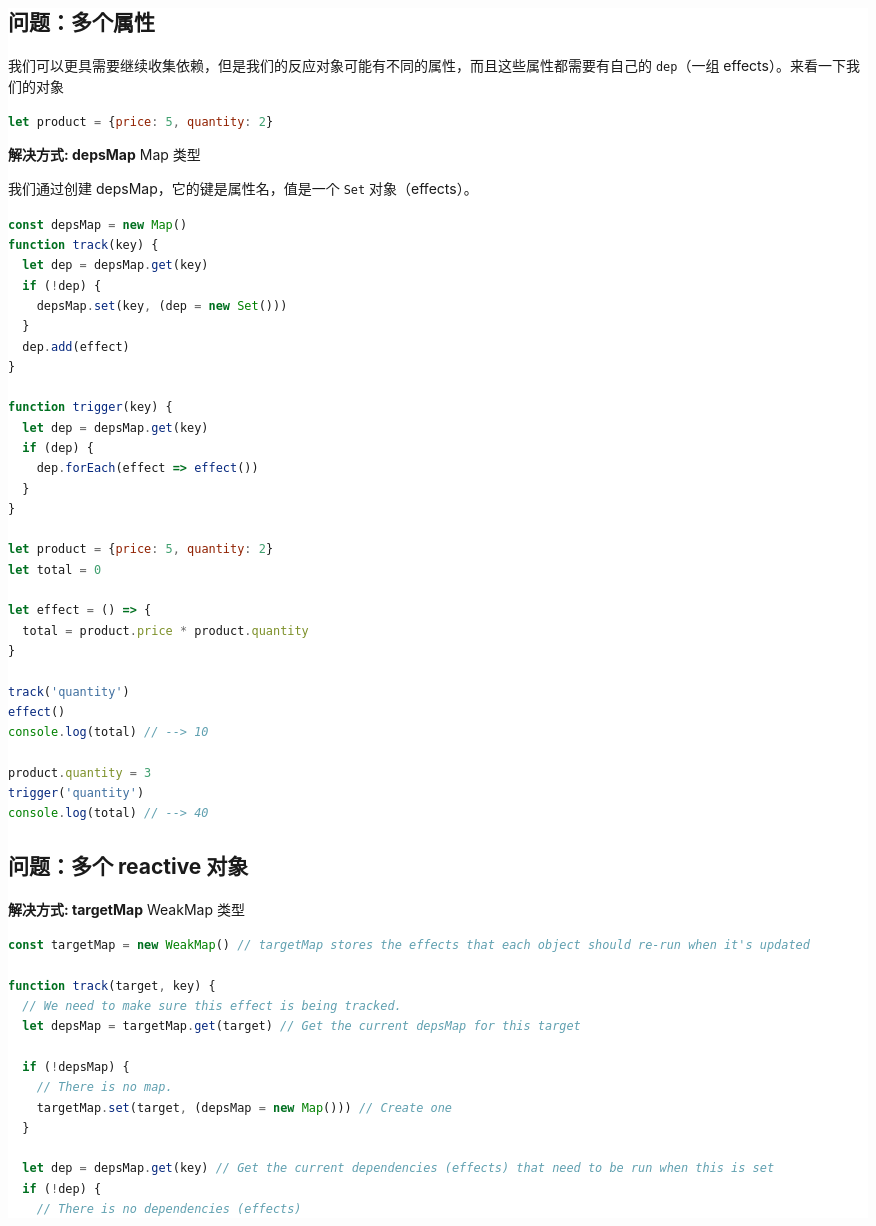 ## 问题：多个属性

我们可以更具需要继续收集依赖，但是我们的反应对象可能有不同的属性，而且这些属性都需要有自己的 `dep`（一组 effects）。来看一下我们的对象

```js
let product = {price: 5, quantity: 2}
```

**解决方式: depsMap** Map 类型

我们通过创建 depsMap，它的键是属性名，值是一个 `Set` 对象（effects）。

```js
const depsMap = new Map()
function track(key) {
  let dep = depsMap.get(key)
  if (!dep) {
    depsMap.set(key, (dep = new Set()))
  }
  dep.add(effect)
}

function trigger(key) {
  let dep = depsMap.get(key)
  if (dep) {
    dep.forEach(effect => effect())
  }
}

let product = {price: 5, quantity: 2}
let total = 0

let effect = () => {
  total = product.price * product.quantity
}

track('quantity')
effect()
console.log(total) // --> 10

product.quantity = 3
trigger('quantity')
console.log(total) // --> 40
```

## 问题：多个 reactive 对象

**解决方式: targetMap** WeakMap 类型

```js
const targetMap = new WeakMap() // targetMap stores the effects that each object should re-run when it's updated

function track(target, key) {
  // We need to make sure this effect is being tracked.
  let depsMap = targetMap.get(target) // Get the current depsMap for this target

  if (!depsMap) {
    // There is no map.
    targetMap.set(target, (depsMap = new Map())) // Create one
  }

  let dep = depsMap.get(key) // Get the current dependencies (effects) that need to be run when this is set
  if (!dep) {
    // There is no dependencies (effects)
```